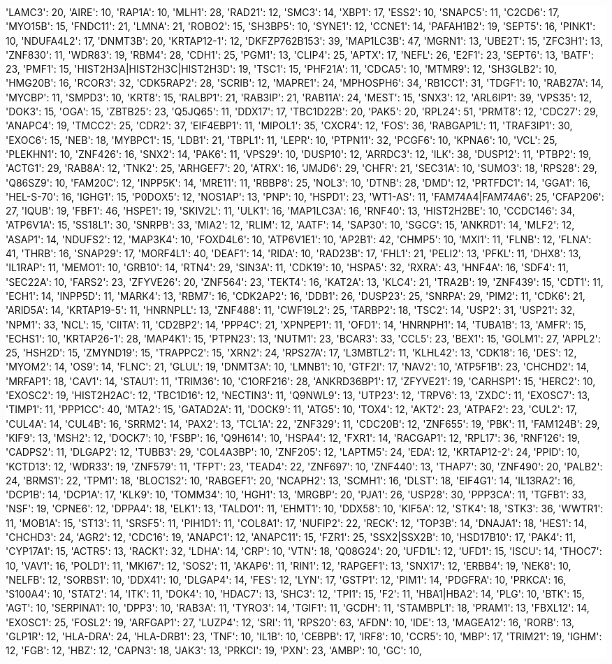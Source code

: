 'LAMC3': 20, 'AIRE': 10, 'RAP1A': 10, 'MLH1': 28, 'RAD21': 12, 'SMC3': 14, 'XBP1': 17, 'ESS2': 10, 'SNAPC5': 11, 'C2CD6': 17, 'MYO15B': 15, 'FNDC11': 21, 'LMNA': 21, 'ROBO2': 15, 'SH3BP5': 10, 'SYNE1': 12, 'CCNE1': 14, 'PAFAH1B2': 19, 'SEPT5': 16, 'PINK1': 10, 'NDUFA4L2': 17, 'DNMT3B': 20, 'KRTAP12-1': 12, 'DKFZP762B153': 39, 'MAP1LC3B': 47, 'MGRN1': 13, 'UBE2T': 15, 'ZFC3H1': 13, 'ZNF830': 11, 'WDR83': 19, 'RBM4': 28, 'CDH1': 25, 'PGM1': 13, 'CLIP4': 25, 'APTX': 17, 'NEFL': 26, 'E2F1': 23, 'SEPT6': 13, 'BATF': 23, 'PMF1': 15, 'HIST2H3A|HIST2H3C|HIST2H3D': 19, 'TSC1': 15, 'PHF21A': 11, 'CDCA5': 10, 'MTMR9': 12, 'SH3GLB2': 10, 'HMG20B': 16, 'RCOR3': 32, 'CDK5RAP2': 28, 'SCRIB': 12, 'MAPRE1': 24, 'MPHOSPH6': 34, 'RB1CC1': 31, 'TDGF1': 10, 'RAB27A': 14, 'MYCBP': 11, 'SMPD3': 10, 'KRT8': 15, 'RALBP1': 21, 'RAB3IP': 21, 'RAB11A': 24, 'MEST': 15, 'SNX3': 12, 'ARL6IP1': 39, 'VPS35': 12, 'DOK3': 15, 'OGA': 15, 'ZBTB25': 23, 'Q5JQ65': 11, 'DDX17': 17, 'TBC1D22B': 20, 'PAK5': 20, 'RPL24': 51, 'PRMT8': 12, 'CDC27': 29, 'ANAPC4': 19, 'TMCC2': 25, 'CDR2': 37, 'EIF4EBP1': 11, 'MIPOL1': 35, 'CXCR4': 12, 'FOS': 36, 'RABGAP1L': 11, 'TRAF3IP1': 30, 'EXOC6': 15, 'NEB': 18, 'MYBPC1': 15, 'LDB1': 21, 'TBPL1': 11, 'LEPR': 10, 'PTPN11': 32, 'PCGF6': 10, 'KPNA6': 10, 'VCL': 25, 'PLEKHN1': 10, 'ZNF426': 16, 'SNX2': 14, 'PAK6': 11, 'VPS29': 10, 'DUSP10': 12, 'ARRDC3': 12, 'ILK': 38, 'DUSP12': 11, 'PTBP2': 19, 'ACTG1': 29, 'RAB8A': 12, 'TNK2': 25, 'ARHGEF7': 20, 'ATRX': 16, 'JMJD6': 29, 'CHFR': 21, 'SEC31A': 10, 'SUMO3': 18, 'RPS28': 29, 'Q86SZ9': 10, 'FAM20C': 12, 'INPP5K': 14, 'MRE11': 11, 'RBBP8': 25, 'NOL3': 10, 'DTNB': 28, 'DMD': 12, 'PRTFDC1': 14, 'GGA1': 16, 'HEL-S-70': 16, 'IGHG1': 15, 'P0DOX5': 12, 'NOS1AP': 13, 'PNP': 10, 'HSPD1': 23, 'WT1-AS': 11, 'FAM74A4|FAM74A6': 25, 'CFAP206': 27, 'IQUB': 19, 'FBF1': 46, 'HSPE1': 19, 'SKIV2L': 11, 'ULK1': 16, 'MAP1LC3A': 16, 'RNF40': 13, 'HIST2H2BE': 10, 'CCDC146': 34, 'ATP6V1A': 15, 'SS18L1': 30, 'SNRPB': 33, 'MIA2': 12, 'RLIM': 12, 'AATF': 14, 'SAP30': 10, 'SGCG': 15, 'ANKRD1': 14, 'MLF2': 12, 'ASAP1': 14, 'NDUFS2': 12, 'MAP3K4': 10, 'FOXD4L6': 10, 'ATP6V1E1': 10, 'AP2B1': 42, 'CHMP5': 10, 'MXI1': 11, 'FLNB': 12, 'FLNA': 41, 'THRB': 16, 'SNAP29': 17, 'MORF4L1': 40, 'DEAF1': 14, 'RIDA': 10, 'RAD23B': 17, 'FHL1': 21, 'PELI2': 13, 'PFKL': 11, 'DHX8': 13, 'IL1RAP': 11, 'MEMO1': 10, 'GRB10': 14, 'RTN4': 29, 'SIN3A': 11, 'CDK19': 10, 'HSPA5': 32, 'RXRA': 43, 'HNF4A': 16, 'SDF4': 11, 'SEC22A': 10, 'FARS2': 23, 'ZFYVE26': 20, 'ZNF564': 23, 'TEKT4': 16, 'KAT2A': 13, 'KLC4': 21, 'TRA2B': 19, 'ZNF439': 15, 'CDT1': 11, 'ECH1': 14, 'INPP5D': 11, 'MARK4': 13, 'RBM7': 16, 'CDK2AP2': 16, 'DDB1': 26, 'DUSP23': 25, 'SNRPA': 29, 'PIM2': 11, 'CDK6': 21, 'ARID5A': 14, 'KRTAP19-5': 11, 'HNRNPLL': 13, 'ZNF488': 11, 'CWF19L2': 25, 'TARBP2': 18, 'TSC2': 14, 'USP2': 31, 'USP21': 32, 'NPM1': 33, 'NCL': 15, 'CIITA': 11, 'CD2BP2': 14, 'PPP4C': 21, 'XPNPEP1': 11, 'OFD1': 14, 'HNRNPH1': 14, 'TUBA1B': 13, 'AMFR': 15, 'ECHS1': 10, 'KRTAP26-1': 28, 'MAP4K1': 15, 'PTPN23': 13, 'NUTM1': 23, 'BCAR3': 33, 'CCL5': 23, 'BEX1': 15, 'GOLM1': 27, 'APPL2': 25, 'HSH2D': 15, 'ZMYND19': 15, 'TRAPPC2': 15, 'XRN2': 24, 'RPS27A': 17, 'L3MBTL2': 11, 'KLHL42': 13, 'CDK18': 16, 'DES': 12, 'MYOM2': 14, 'OS9': 14, 'FLNC': 21, 'GLUL': 19, 'DNMT3A': 10, 'LMNB1': 10, 'GTF2I': 17, 'NAV2': 10, 'ATP5F1B': 23, 'CHCHD2': 14, 'MRFAP1': 18, 'CAV1': 14, 'STAU1': 11, 'TRIM36': 10, 'C1ORF216': 28, 'ANKRD36BP1': 17, 'ZFYVE21': 19, 'CARHSP1': 15, 'HERC2': 10, 'EXOSC2': 19, 'HIST2H2AC': 12, 'TBC1D16': 12, 'NECTIN3': 11, 'Q9NWL9': 13, 'UTP23': 12, 'TRPV6': 13, 'ZXDC': 11, 'EXOSC7': 13, 'TIMP1': 11, 'PPP1CC': 40, 'MTA2': 15, 'GATAD2A': 11, 'DOCK9': 11, 'ATG5': 10, 'TOX4': 12, 'AKT2': 23, 'ATPAF2': 23, 'CUL2': 17, 'CUL4A': 14, 'CUL4B': 16, 'SRRM2': 14, 'PAX2': 13, 'TCL1A': 22, 'ZNF329': 11, 'CDC20B': 12, 'ZNF655': 19, 'PBK': 11, 'FAM124B': 29, 'KIF9': 13, 'MSH2': 12, 'DOCK7': 10, 'FSBP': 16, 'Q9H614': 10, 'HSPA4': 12, 'FXR1': 14, 'RACGAP1': 12, 'RPL17': 36, 'RNF126': 19, 'CADPS2': 11, 'DLGAP2': 12, 'TUBB3': 29, 'COL4A3BP': 10, 'ZNF205': 12, 'LAPTM5': 24, 'EDA': 12, 'KRTAP12-2': 24, 'PPID': 10, 'KCTD13': 12, 'WDR33': 19, 'ZNF579': 11, 'TFPT': 23, 'TEAD4': 22, 'ZNF697': 10, 'ZNF440': 13, 'THAP7': 30, 'ZNF490': 20, 'PALB2': 24, 'BRMS1': 22, 'TPM1': 18, 'BLOC1S2': 10, 'RABGEF1': 20, 'NCAPH2': 13, 'SCMH1': 16, 'DLST': 18, 'EIF4G1': 14, 'IL13RA2': 16, 'DCP1B': 14, 'DCP1A': 17, 'KLK9': 10, 'TOMM34': 10, 'HGH1': 13, 'MRGBP': 20, 'PJA1': 26, 'USP28': 30, 'PPP3CA': 11, 'TGFB1': 33, 'NSF': 19, 'CPNE6': 12, 'DPPA4': 18, 'ELK1': 13, 'TALDO1': 11, 'EHMT1': 10, 'DDX58': 10, 'KIF5A': 12, 'STK4': 18, 'STK3': 36, 'WWTR1': 11, 'MOB1A': 15, 'ST13': 11, 'SRSF5': 11, 'PIH1D1': 11, 'COL8A1': 17, 'NUFIP2': 22, 'RECK': 12, 'TOP3B': 14, 'DNAJA1': 18, 'HES1': 14, 'CHCHD3': 24, 'AGR2': 12, 'CDC16': 19, 'ANAPC1': 12, 'ANAPC11': 15, 'FZR1': 25, 'SSX2|SSX2B': 10, 'HSD17B10': 17, 'PAK4': 11, 'CYP17A1': 15, 'ACTR5': 13, 'RACK1': 32, 'LDHA': 14, 'CRP': 10, 'VTN': 18, 'Q08G24': 20, 'UFD1L': 12, 'UFD1': 15, 'ISCU': 14, 'THOC7': 10, 'VAV1': 16, 'POLD1': 11, 'MKI67': 12, 'SOS2': 11, 'AKAP6': 11, 'RIN1': 12, 'RAPGEF1': 13, 'SNX17': 12, 'ERBB4': 19, 'NEK8': 10, 'NELFB': 12, 'SORBS1': 10, 'DDX41': 10, 'DLGAP4': 14, 'FES': 12, 'LYN': 17, 'GSTP1': 12, 'PIM1': 14, 'PDGFRA': 10, 'PRKCA': 16, 'S100A4': 10, 'STAT2': 14, 'ITK': 11, 'DOK4': 10, 'HDAC7': 13, 'SHC3': 12, 'TPI1': 15, 'F2': 11, 'HBA1|HBA2': 14, 'PLG': 10, 'BTK': 15, 'AGT': 10, 'SERPINA1': 10, 'DPP3': 10, 'RAB3A': 11, 'TYRO3': 14, 'TGIF1': 11, 'GCDH': 11, 'STAMBPL1': 18, 'PRAM1': 13, 'FBXL12': 14, 'EXOSC1': 25, 'FOSL2': 19, 'ARFGAP1': 27, 'LUZP4': 12, 'SRI': 11, 'RPS20': 63, 'AFDN': 10, 'IDE': 13, 'MAGEA12': 16, 'RORB': 13, 'GLP1R': 12, 'HLA-DRA': 24, 'HLA-DRB1': 23, 'TNF': 10, 'IL1B': 10, 'CEBPB': 17, 'IRF8': 10, 'CCR5': 10, 'MBP': 17, 'TRIM21': 19, 'IGHM': 12, 'FGB': 12, 'HBZ': 12, 'CAPN3': 18, 'JAK3': 13, 'PRKCI': 19, 'PXN': 23, 'AMBP': 10, 'GC': 10,